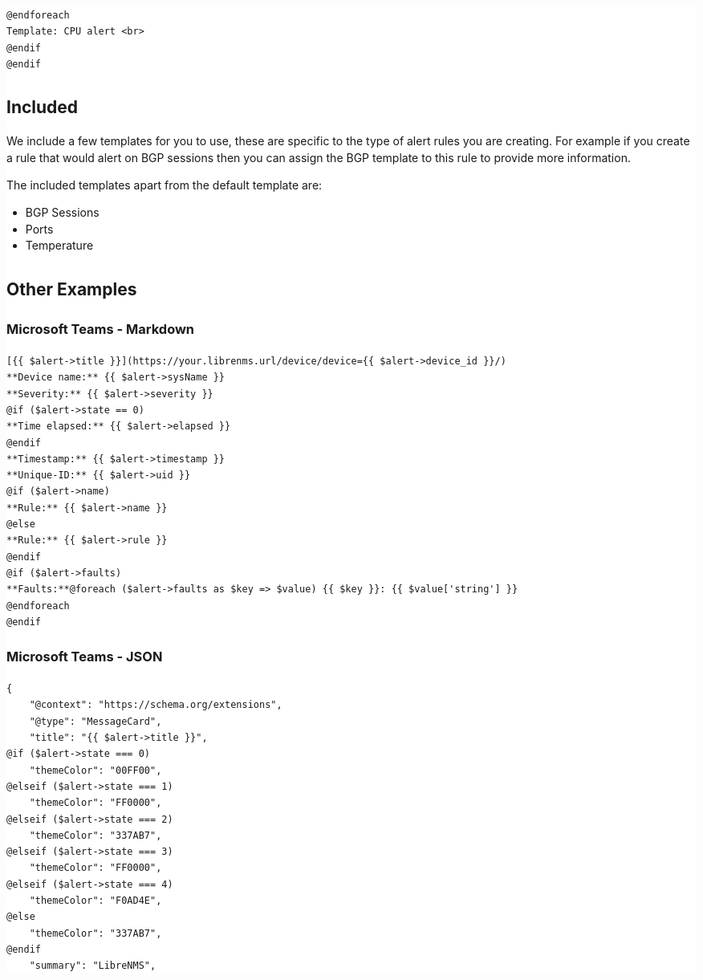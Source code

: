 ```
@endforeach
Template: CPU alert <br>
@endif
@endif
```

## Included

We include a few templates for you to use, these are specific to the
type of alert rules you are creating. For example if you create a rule
that would alert on BGP sessions then you can assign the BGP template
to this rule to provide more information.

The included templates apart from the default template are:

- BGP Sessions
- Ports
- Temperature

## Other Examples

### Microsoft Teams - Markdown

```
[{{ $alert->title }}](https://your.librenms.url/device/device={{ $alert->device_id }}/)
**Device name:** {{ $alert->sysName }}
**Severity:** {{ $alert->severity }}
@if ($alert->state == 0)
**Time elapsed:** {{ $alert->elapsed }}
@endif
**Timestamp:** {{ $alert->timestamp }}
**Unique-ID:** {{ $alert->uid }}
@if ($alert->name)
**Rule:** {{ $alert->name }}
@else
**Rule:** {{ $alert->rule }}
@endif
@if ($alert->faults)
**Faults:**@foreach ($alert->faults as $key => $value) {{ $key }}: {{ $value['string'] }}
@endforeach
@endif
```

### Microsoft Teams - JSON

```
{
    "@context": "https://schema.org/extensions",
    "@type": "MessageCard",
    "title": "{{ $alert->title }}",
@if ($alert->state === 0)
    "themeColor": "00FF00",
@elseif ($alert->state === 1)
    "themeColor": "FF0000",
@elseif ($alert->state === 2)
    "themeColor": "337AB7",
@elseif ($alert->state === 3)
    "themeColor": "FF0000",
@elseif ($alert->state === 4)
    "themeColor": "F0AD4E",
@else
    "themeColor": "337AB7",
@endif
    "summary": "LibreNMS",
```